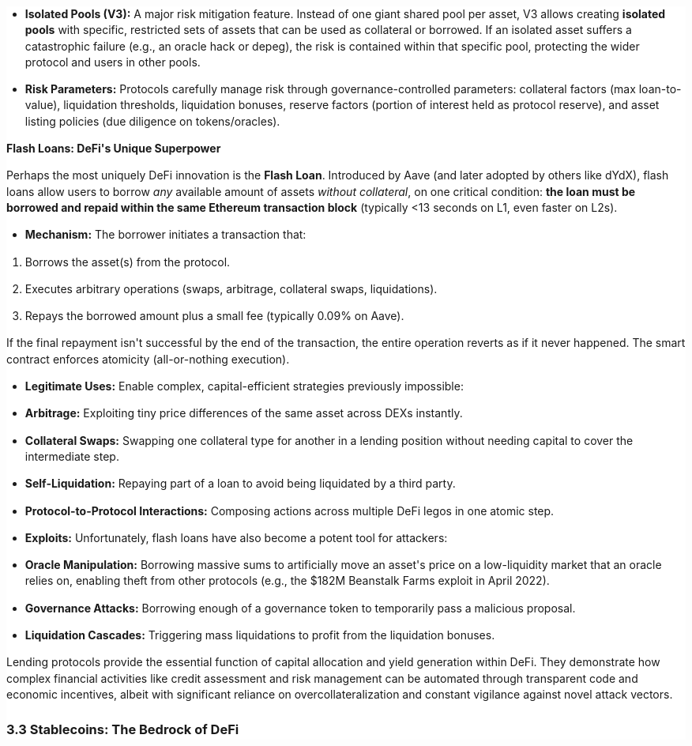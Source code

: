 *   **Isolated Pools (V3):** A major risk mitigation feature. Instead of one giant shared pool per asset, V3 allows creating **isolated pools** with specific, restricted sets of assets that can be used as collateral or borrowed. If an isolated asset suffers a catastrophic failure (e.g., an oracle hack or depeg), the risk is contained within that specific pool, protecting the wider protocol and users in other pools.

*   **Risk Parameters:** Protocols carefully manage risk through governance-controlled parameters: collateral factors (max loan-to-value), liquidation thresholds, liquidation bonuses, reserve factors (portion of interest held as protocol reserve), and asset listing policies (due diligence on tokens/oracles).

**Flash Loans: DeFi's Unique Superpower**

Perhaps the most uniquely DeFi innovation is the **Flash Loan**. Introduced by Aave (and later adopted by others like dYdX), flash loans allow users to borrow *any* available amount of assets *without collateral*, on one critical condition: **the loan must be borrowed and repaid within the same Ethereum transaction block** (typically <13 seconds on L1, even faster on L2s).

*   **Mechanism:** The borrower initiates a transaction that:

1.  Borrows the asset(s) from the protocol.

2.  Executes arbitrary operations (swaps, arbitrage, collateral swaps, liquidations).

3.  Repays the borrowed amount plus a small fee (typically 0.09% on Aave).

If the final repayment isn't successful by the end of the transaction, the entire operation reverts as if it never happened. The smart contract enforces atomicity (all-or-nothing execution).

*   **Legitimate Uses:** Enable complex, capital-efficient strategies previously impossible:

*   **Arbitrage:** Exploiting tiny price differences of the same asset across DEXs instantly.

*   **Collateral Swaps:** Swapping one collateral type for another in a lending position without needing capital to cover the intermediate step.

*   **Self-Liquidation:** Repaying part of a loan to avoid being liquidated by a third party.

*   **Protocol-to-Protocol Interactions:** Composing actions across multiple DeFi legos in one atomic step.

*   **Exploits:** Unfortunately, flash loans have also become a potent tool for attackers:

*   **Oracle Manipulation:** Borrowing massive sums to artificially move an asset's price on a low-liquidity market that an oracle relies on, enabling theft from other protocols (e.g., the $182M Beanstalk Farms exploit in April 2022).

*   **Governance Attacks:** Borrowing enough of a governance token to temporarily pass a malicious proposal.

*   **Liquidation Cascades:** Triggering mass liquidations to profit from the liquidation bonuses.

Lending protocols provide the essential function of capital allocation and yield generation within DeFi. They demonstrate how complex financial activities like credit assessment and risk management can be automated through transparent code and economic incentives, albeit with significant reliance on overcollateralization and constant vigilance against novel attack vectors.

### 3.3 Stablecoins: The Bedrock of DeFi
